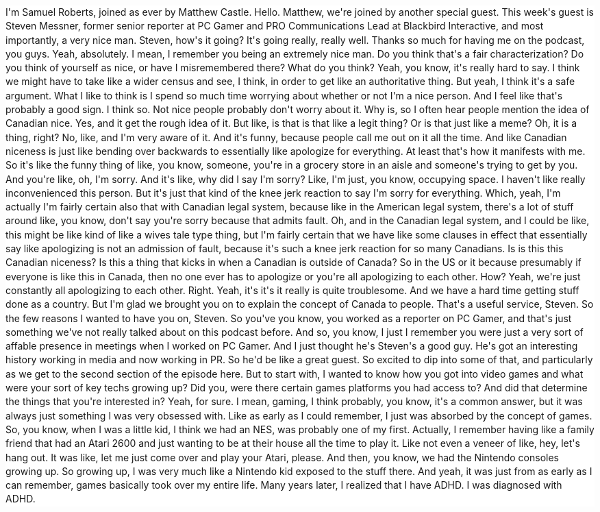 I'm Samuel Roberts, joined as ever by Matthew Castle.
Hello.
Matthew, we're joined by another special guest. This week's guest is Steven Messner, former senior reporter at PC Gamer and PRO Communications Lead at Blackbird Interactive, and most importantly, a very nice man. Steven, how's it going?
It's going really, really well. Thanks so much for having me on the podcast, you guys.
Yeah, absolutely. I mean, I remember you being an extremely nice man. Do you think that's a fair characterization?
Do you think of yourself as nice, or have I misremembered there? What do you think?
Yeah, you know, it's really hard to say. I think we might have to take like a wider census and see, I think, in order to get like an authoritative thing. But yeah, I think it's a safe argument.
What I like to think is I spend so much time worrying about whether or not I'm a nice person. And I feel like that's probably a good sign.
I think so.
Not nice people probably don't worry about it.
Why is, so I often hear people mention the idea of Canadian nice. Yes, and it get the rough idea of it. But like, is that is that like a legit thing?
Or is that just like a meme? Oh, it is a thing, right?
No, like, and I'm very aware of it. And it's funny, because people call me out on it all the time. And like Canadian niceness is just like bending over backwards to essentially like apologize for everything.
At least that's how it manifests with me. So it's like the funny thing of like, you know, someone, you're in a grocery store in an aisle and someone's trying to get by you. And you're like, oh, I'm sorry.
And it's like, why did I say I'm sorry? Like, I'm just, you know, occupying space. I haven't like really inconvenienced this person.
But it's just that kind of the knee jerk reaction to say I'm sorry for everything. Which, yeah, I'm actually I'm fairly certain also that with Canadian legal system, because like in the American legal system, there's a lot of stuff around like, you know, don't say you're sorry because that admits fault. Oh, and in the Canadian legal system, and I could be like, this might be like kind of like a wives tale type thing, but I'm fairly certain that we have like some clauses in effect that essentially say like apologizing is not an admission of fault, because it's such a knee jerk reaction for so many Canadians.
Is is this this Canadian niceness? Is this a thing that kicks in when a Canadian is outside of Canada? So in the US or it because presumably if everyone is like this in Canada, then no one ever has to apologize or you're all apologizing to each other.
How?
Yeah, we're just constantly all apologizing to each other.
Right.
Yeah, it's it's it really is quite troublesome. And we have a hard time getting stuff done as a country.
But I'm glad we brought you on to explain the concept of Canada to people. That's a useful service, Steven. So the few reasons I wanted to have you on, Steven.
So you've you know, you worked as a reporter on PC Gamer, and that's just something we've not really talked about on this podcast before. And so, you know, I just I remember you were just a very sort of affable presence in meetings when I worked on PC Gamer. And I just thought he's Steven's a good guy.
He's got an interesting history working in media and now working in PR. So he'd be like a great guest. So excited to dip into some of that, and particularly as we get to the second section of the episode here.
But to start with, I wanted to know how you got into video games and what were your sort of key techs growing up? Did you, were there certain games platforms you had access to? And did that determine the things that you're interested in?
Yeah, for sure. I mean, gaming, I think probably, you know, it's a common answer, but it was always just something I was very obsessed with. Like as early as I could remember, I just was absorbed by the concept of games.
So, you know, when I was a little kid, I think we had an NES, was probably one of my first. Actually, I remember having like a family friend that had an Atari 2600 and just wanting to be at their house all the time to play it. Like not even a veneer of like, hey, let's hang out.
It was like, let me just come over and play your Atari, please. And then, you know, we had the Nintendo consoles growing up. So growing up, I was very much like a Nintendo kid exposed to the stuff there.
And yeah, it was just from as early as I can remember, games basically took over my entire life. Many years later, I realized that I have ADHD. I was diagnosed with ADHD.